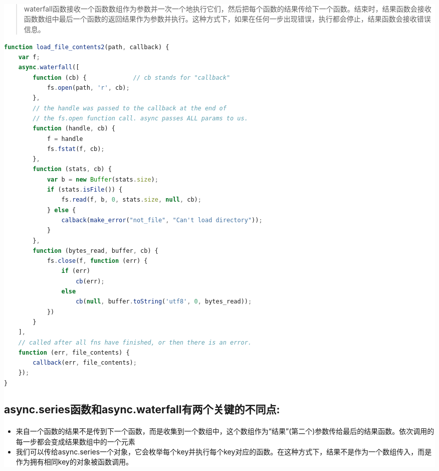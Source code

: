 > waterfall函数接收一个函数数组作为参数并一次一个地执行它们，然后把每个函数的结果传给下一个函数。结束时，结果函数会接收函数数组中最后一个函数的返回结果作为参数并执行。这种方式下，如果在任何一步出现错误，执行都会停止，结果函数会接收错误 信息。

```js
function load_file_contents2(path, callback) {
    var f;
    async.waterfall([
        function (cb) {             // cb stands for "callback"
            fs.open(path, 'r', cb);
        },
        // the handle was passed to the callback at the end of
        // the fs.open function call. async passes ALL params to us.
        function (handle, cb) {
            f = handle
            fs.fstat(f, cb);
        },
        function (stats, cb) {
            var b = new Buffer(stats.size);
            if (stats.isFile()) {
                fs.read(f, b, 0, stats.size, null, cb);
            } else {
                calback(make_error("not_file", "Can't load directory"));
            }
        },
        function (bytes_read, buffer, cb) {
            fs.close(f, function (err) {
                if (err)
                    cb(err);
                else
                    cb(null, buffer.toString('utf8', 0, bytes_read));
            })
        }
    ],
    // called after all fns have finished, or then there is an error.
    function (err, file_contents) {
        callback(err, file_contents);
    });
}

```

## async.series函数和async.waterfall有两个关键的不同点:
- 来自一个函数的结果不是传到下一个函数，而是收集到一个数组中，这个数组作为“结果”(第二个)参数传给最后的结果函数。依次调用的每一步都会变成结果数组中的一个元素
- 我们可以传给async.series一个对象，它会枚举每个key并执行每个key对应的函数。在这种方式下，结果不是作为一个数组传入，而是作为拥有相同key的对象被函数调用。

